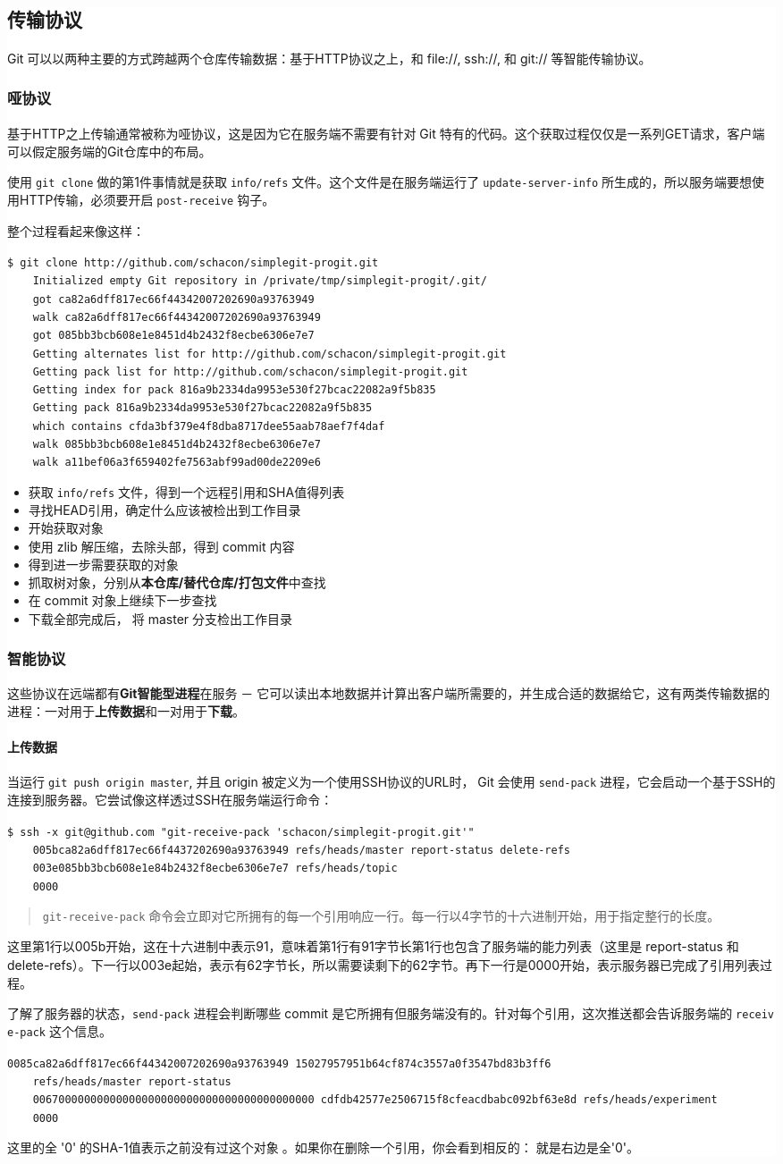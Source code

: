## 传输协议
Git 可以以两种主要的方式跨越两个仓库传输数据：基于HTTP协议之上，和 file://, ssh://, 和 git:// 等智能传输协议。
### 哑协议
基于HTTP之上传输通常被称为哑协议，这是因为它在服务端不需要有针对 Git 特有的代码。这个获取过程仅仅是一系列GET请求，客户端可以假定服务端的Git仓库中的布局。

使用 `git clone` 做的第1件事情就是获取 `info/refs` 文件。这个文件是在服务端运行了 `update-server-info` 所生成的，所以服务端要想使用HTTP传输，必须要开启 `post-receive` 钩子。

整个过程看起来像这样：
```
$ git clone http://github.com/schacon/simplegit-progit.git
    Initialized empty Git repository in /private/tmp/simplegit-progit/.git/
    got ca82a6dff817ec66f44342007202690a93763949
    walk ca82a6dff817ec66f44342007202690a93763949
    got 085bb3bcb608e1e8451d4b2432f8ecbe6306e7e7
    Getting alternates list for http://github.com/schacon/simplegit-progit.git
    Getting pack list for http://github.com/schacon/simplegit-progit.git
    Getting index for pack 816a9b2334da9953e530f27bcac22082a9f5b835
    Getting pack 816a9b2334da9953e530f27bcac22082a9f5b835
    which contains cfda3bf379e4f8dba8717dee55aab78aef7f4daf
    walk 085bb3bcb608e1e8451d4b2432f8ecbe6306e7e7
    walk a11bef06a3f659402fe7563abf99ad00de2209e6
```

- 获取 `info/refs` 文件，得到一个远程引用和SHA值得列表
- 寻找HEAD引用，确定什么应该被检出到工作目录
- 开始获取对象
- 使用 zlib 解压缩，去除头部，得到 commit 内容
- 得到进一步需要获取的对象
- 抓取树对象，分别从**本仓库/替代仓库/打包文件**中查找
- 在 commit 对象上继续下一步查找
- 下载全部完成后， 将 master 分支检出工作目录

### 智能协议
这些协议在远端都有**Git智能型进程**在服务 － 它可以读出本地数据并计算出客户端所需要的，并生成合适的数据给它，这有两类传输数据的进程：一对用于**上传数据**和一对用于**下载**。

#### 上传数据
当运行 `git push origin master`, 并且 origin 被定义为一个使用SSH协议的URL时， Git 会使用 `send-pack` 进程，它会启动一个基于SSH的连接到服务器。它尝试像这样透过SSH在服务端运行命令：
```
$ ssh -x git@github.com "git-receive-pack 'schacon/simplegit-progit.git'"
    005bca82a6dff817ec66f4437202690a93763949 refs/heads/master report-status delete-refs
    003e085bb3bcb608e1e84b2432f8ecbe6306e7e7 refs/heads/topic
    0000
```
>`git-receive-pack` 命令会立即对它所拥有的每一个引用响应一行。每一行以4字节的十六进制开始，用于指定整行的长度。

这里第1行以005b开始，这在十六进制中表示91，意味着第1行有91字节长第1行也包含了服务端的能力列表（这里是 report-status 和 delete-refs）。下一行以003e起始，表示有62字节长，所以需要读剩下的62字节。再下一行是0000开始，表示服务器已完成了引用列表过程。

了解了服务器的状态，`send-pack` 进程会判断哪些 commit 是它所拥有但服务端没有的。针对每个引用，这次推送都会告诉服务端的 `receive-pack` 这个信息。
```
0085ca82a6dff817ec66f44342007202690a93763949 15027957951b64cf874c3557a0f3547bd83b3ff6
    refs/heads/master report-status
    00670000000000000000000000000000000000000000 cdfdb42577e2506715f8cfeacdbabc092bf63e8d refs/heads/experiment
    0000
```
这里的全 '0' 的SHA-1值表示之前没有过这个对象 。如果你在删除一个引用，你会看到相反的： 就是右边是全'0'。
